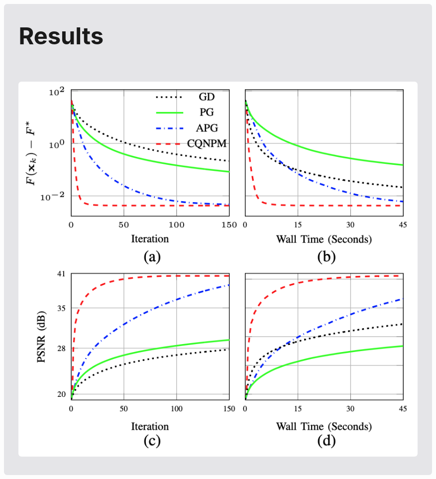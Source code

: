 </td>
</tr>
</table>

</div>


<div style="background-color: #e5e5e8; padding: 1.5em; border-radius: 6px; max-width: 1000px; margin: 0 auto; margin-top: 2em; font-size: 1.4em; text-align: justify;">


<h2 style="margin-top: 0; font-size: 2.4em;">Results</h2>


<img src="/images/CQNPM2025/SpiralBrainPSNR.png" alt="Comparison of cost and PSNR versus iterationa and wall time on spiral brain image" style="width: 100%; margin-top: 1em; border-radius: 6px;">
